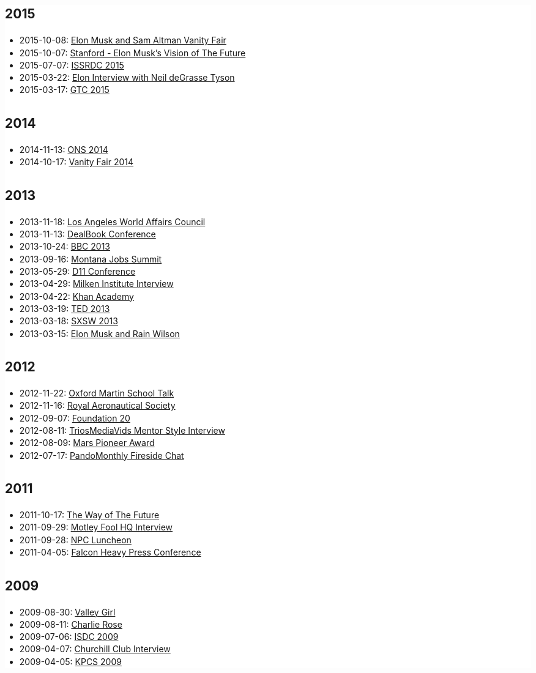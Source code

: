 ## 2015

- 2015-10-08: [Elon Musk and Sam Altman Vanity Fair](https://www.youtube.com/watch?v=SVk1hb0ZOrE)
- 2015-10-07: [Stanford - Elon Musk’s Vision of The Future](https://www.youtube.com/watch?v=ZmEg95wPiVU)
- 2015-07-07: [ISSRDC 2015](https://www.youtube.com/watch?v=5RkMwBUFgFM)
- 2015-03-22: [Elon Interview with Neil deGrasse Tyson](https://www.youtube.com/watch?v=TDm6Snkle70)
- 2015-03-17: [GTC 2015](https://www.youtube.com/watch?v=USs8OLkYcws)

## 2014

- 2014-11-13: [ONS 2014](https://www.youtube.com/watch?v=0ZsVxSDB7NY)
- 2014-10-17: [Vanity Fair 2014](https://www.youtube.com/watch?v=G-xUbHW3-e0)

## 2013

- 2013-11-18: [Los Angeles World Affairs Council](https://www.youtube.com/watch?v=rixp9hbQgbM)
- 2013-11-13: [DealBook Conference](https://www.youtube.com/watch?v=rixp9hbQgbM)
- 2013-10-24: [BBC 2013](https://www.youtube.com/watch?v=fWCCcgVwNJ0)
- 2013-09-16: [Montana Jobs Summit](https://www.youtube.com/watch?v=UiPO4BUfov8)
- 2013-05-29: [D11 Conference](https://www.youtube.com/watch?v=T55CcN5c5as)
- 2013-04-29: [Milken Institute Interview](https://www.youtube.com/watch?v=vDwzmJpI4io)
- 2013-04-22: [Khan Academy](https://www.youtube.com/watch?v=LeQMWdOMa-A)
- 2013-03-19: [TED 2013](https://www.youtube.com/watch?v=jMkwsSAIAfY)
- 2013-03-18: [SXSW 2013](https://www.youtube.com/watch?v=IgKWPdJWuBQ)
- 2013-03-15: [Elon Musk and Rain Wilson](https://www.youtube.com/watch?v=AHHwXUm3iIg)

## 2012

- 2012-11-22: [Oxford Martin School Talk](https://www.youtube.com/watch?v=wB3R5Xk2gTY)
- 2012-11-16: [Royal Aeronautical Society](https://www.youtube.com/watch?v=L-s_3b5fRd8)
- 2012-09-07: [Foundation 20](https://www.youtube.com/watch?v=QLK_oIEJ860)
- 2012-08-11: [TriosMediaVids Mentor Style Interview](https://www.youtube.com/watch?v=PK0kTcJFnVk)
- 2012-08-09: [Mars Pioneer Award](https://www.youtube.com/watch?v=uegOUmgKB4E)
- 2012-07-17: [PandoMonthly Fireside Chat](https://www.youtube.com/watch?v=23GzpbNUyI4)

## 2011

- 2011-10-17: [The Way of The Future](https://www.youtube.com/watch?v=bg06ojAR_lE)
- 2011-09-29: [Motley Fool HQ Interview](https://www.youtube.com/watch?v=bg06ojAR_lE)
- 2011-09-28: [NPC Luncheon](https://www.youtube.com/watch?v=pWjPLY3uLtk)
- 2011-04-05: [Falcon Heavy Press Conference](https://www.youtube.com/watch?v=yBPV73Fq820)

## 2009

- 2009-08-30: [Valley Girl](https://www.youtube.com/watch?v=ktkV0N0Oask)
- 2009-08-11: [Charlie Rose](https://www.youtube.com/watch?v=bUYY3QT82B8)
- 2009-07-06: [ISDC 2009](https://www.youtube.com/watch?v=bUYY3QT82B8)
- 2009-04-07: [Churchill Club Interview](https://www.youtube.com/watch?v=MxB7uNgS6J4)
- 2009-04-05: [KPCS 2009](https://www.youtube.com/watch?v=sHGSoFSMoEA)
